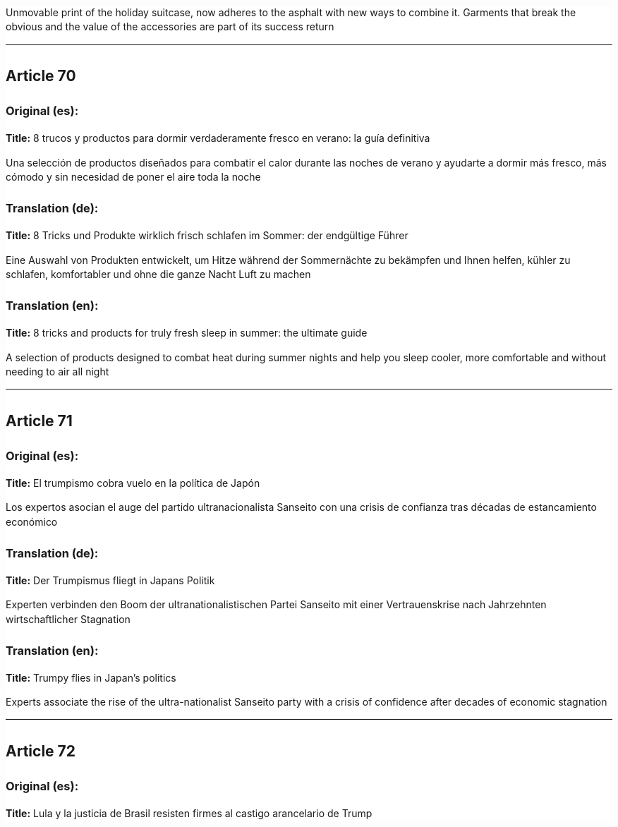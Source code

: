 Unmovable print of the holiday suitcase, now adheres to the asphalt with new ways to combine it. Garments that break the obvious and the value of the accessories are part of its success return

---

## Article 70
### Original (es):
**Title:** 8 trucos y productos para dormir verdaderamente fresco en verano: la guía definitiva

Una selección de productos diseñados para combatir el calor durante las noches de verano y ayudarte a dormir más fresco, más cómodo y sin necesidad de poner el aire toda la noche

### Translation (de):
**Title:** 8 Tricks und Produkte wirklich frisch schlafen im Sommer: der endgültige Führer

Eine Auswahl von Produkten entwickelt, um Hitze während der Sommernächte zu bekämpfen und Ihnen helfen, kühler zu schlafen, komfortabler und ohne die ganze Nacht Luft zu machen

### Translation (en):
**Title:** 8 tricks and products for truly fresh sleep in summer: the ultimate guide

A selection of products designed to combat heat during summer nights and help you sleep cooler, more comfortable and without needing to air all night

---

## Article 71
### Original (es):
**Title:** El trumpismo cobra vuelo en la política de Japón

Los expertos asocian el auge del partido ultranacionalista Sanseito con una crisis de confianza tras décadas de estancamiento económico

### Translation (de):
**Title:** Der Trumpismus fliegt in Japans Politik

Experten verbinden den Boom der ultranationalistischen Partei Sanseito mit einer Vertrauenskrise nach Jahrzehnten wirtschaftlicher Stagnation

### Translation (en):
**Title:** Trumpy flies in Japan’s politics

Experts associate the rise of the ultra-nationalist Sanseito party with a crisis of confidence after decades of economic stagnation

---

## Article 72
### Original (es):
**Title:** Lula y la justicia de Brasil resisten firmes al castigo arancelario de Trump

